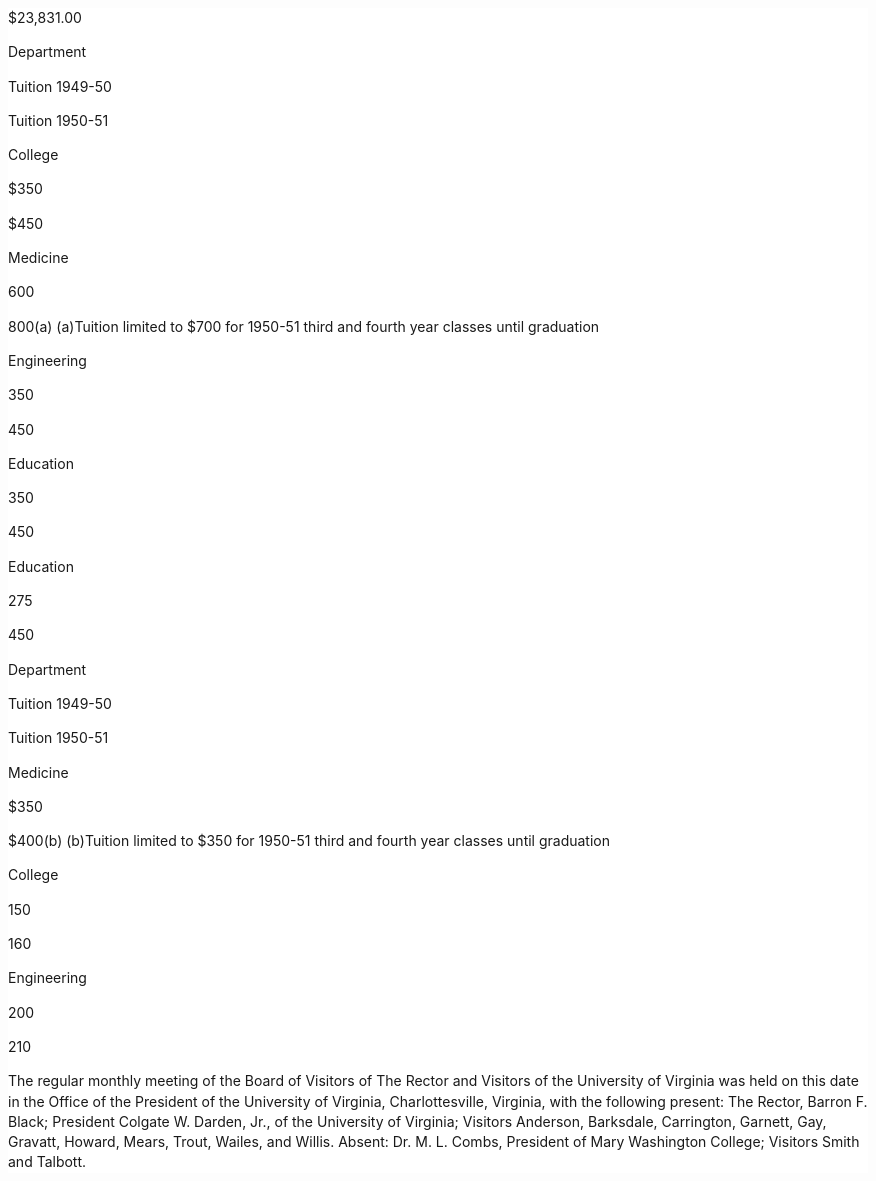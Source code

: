 $23,831.00

Department

Tuition 1949-50

Tuition 1950-51

College

$350

$450

Medicine

600

800(a) (a)Tuition limited to $700 for 1950-51 third and fourth year classes until graduation

Engineering

350

450

Education

350

450

Education

275

450

Department

Tuition 1949-50

Tuition 1950-51

Medicine

$350

$400(b) (b)Tuition limited to $350 for 1950-51 third and fourth year classes until graduation

College

150

160

Engineering

200

210

The regular monthly meeting of the Board of Visitors of The Rector and Visitors of the University of Virginia was held on this date in the Office of the President of the University of Virginia, Charlottesville, Virginia, with the following present: The Rector, Barron F. Black; President Colgate W. Darden, Jr., of the University of Virginia; Visitors Anderson, Barksdale, Carrington, Garnett, Gay, Gravatt, Howard, Mears, Trout, Wailes, and Willis. Absent: Dr. M. L. Combs, President of Mary Washington College; Visitors Smith and Talbott.
